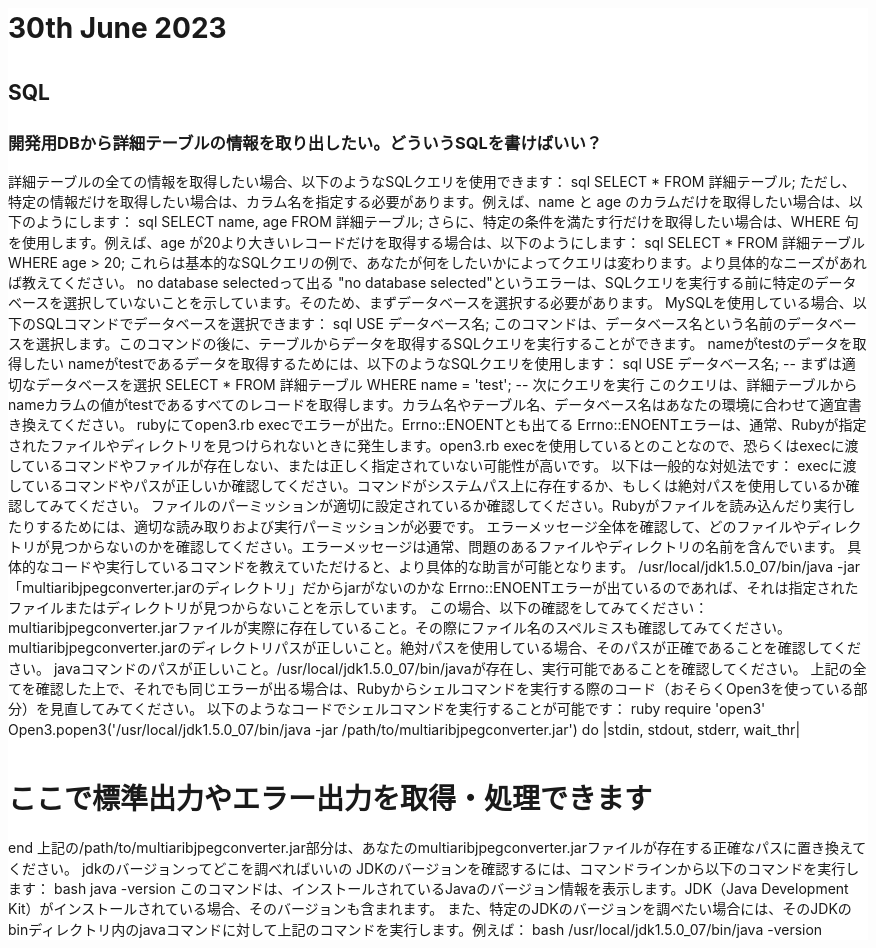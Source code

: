 # 30th June 2023 

## SQL

### 開発用DBから詳細テーブルの情報を取り出したい。どういうSQLを書けばいい？

詳細テーブルの全ての情報を取得したい場合、以下のようなSQLクエリを使用できます：
sql
SELECT * FROM 詳細テーブル;
ただし、特定の情報だけを取得したい場合は、カラム名を指定する必要があります。例えば、name と age のカラムだけを取得したい場合は、以下のようにします：
sql
SELECT name, age FROM 詳細テーブル;
さらに、特定の条件を満たす行だけを取得したい場合は、WHERE 句を使用します。例えば、age が20より大きいレコードだけを取得する場合は、以下のようにします：
sql
SELECT * FROM 詳細テーブル WHERE age > 20;
これらは基本的なSQLクエリの例で、あなたが何をしたいかによってクエリは変わります。より具体的なニーズがあれば教えてください。
no database selectedって出る
"no database selected"というエラーは、SQLクエリを実行する前に特定のデータベースを選択していないことを示しています。そのため、まずデータベースを選択する必要があります。
MySQLを使用している場合、以下のSQLコマンドでデータベースを選択できます：
sql
USE データベース名;
このコマンドは、データベース名という名前のデータベースを選択します。このコマンドの後に、テーブルからデータを取得するSQLクエリを実行することができます。
nameがtestのデータを取得したい
nameがtestであるデータを取得するためには、以下のようなSQLクエリを使用します：
sql
USE データベース名; -- まずは適切なデータベースを選択
SELECT * FROM 詳細テーブル WHERE name = 'test'; -- 次にクエリを実行
このクエリは、詳細テーブルからnameカラムの値がtestであるすべてのレコードを取得します。カラム名やテーブル名、データベース名はあなたの環境に合わせて適宜書き換えてください。
rubyにてopen3.rb execでエラーが出た。Errno::ENOENTとも出てる
Errno::ENOENTエラーは、通常、Rubyが指定されたファイルやディレクトリを見つけられないときに発生します。open3.rb execを使用しているとのことなので、恐らくはexecに渡しているコマンドやファイルが存在しない、または正しく指定されていない可能性が高いです。
以下は一般的な対処法です：
execに渡しているコマンドやパスが正しいか確認してください。コマンドがシステムパス上に存在するか、もしくは絶対パスを使用しているか確認してみてください。
ファイルのパーミッションが適切に設定されているか確認してください。Rubyがファイルを読み込んだり実行したりするためには、適切な読み取りおよび実行パーミッションが必要です。
エラーメッセージ全体を確認して、どのファイルやディレクトリが見つからないのかを確認してください。エラーメッセージは通常、問題のあるファイルやディレクトリの名前を含んでいます。
具体的なコードや実行しているコマンドを教えていただけると、より具体的な助言が可能となります。
/usr/local/jdk1.5.0_07/bin/java -jar 「multiaribjpegconverter.jarのディレクトリ」だからjarがないのかな
Errno::ENOENTエラーが出ているのであれば、それは指定されたファイルまたはディレクトリが見つからないことを示しています。
この場合、以下の確認をしてみてください：
multiaribjpegconverter.jarファイルが実際に存在していること。その際にファイル名のスペルミスも確認してみてください。
multiaribjpegconverter.jarのディレクトリパスが正しいこと。絶対パスを使用している場合、そのパスが正確であることを確認してください。
javaコマンドのパスが正しいこと。/usr/local/jdk1.5.0_07/bin/javaが存在し、実行可能であることを確認してください。
上記の全てを確認した上で、それでも同じエラーが出る場合は、Rubyからシェルコマンドを実行する際のコード（おそらくOpen3を使っている部分）を見直してみてください。
以下のようなコードでシェルコマンドを実行することが可能です：
ruby
require 'open3'
Open3.popen3('/usr/local/jdk1.5.0_07/bin/java -jar /path/to/multiaribjpegconverter.jar') do |stdin, stdout, stderr, wait_thr|
  # ここで標準出力やエラー出力を取得・処理できます
end
上記の/path/to/multiaribjpegconverter.jar部分は、あなたのmultiaribjpegconverter.jarファイルが存在する正確なパスに置き換えてください。
jdkのバージョンってどこを調べればいいの
JDKのバージョンを確認するには、コマンドラインから以下のコマンドを実行します：
bash
java -version
このコマンドは、インストールされているJavaのバージョン情報を表示します。JDK（Java Development Kit）がインストールされている場合、そのバージョンも含まれます。
また、特定のJDKのバージョンを調べたい場合には、そのJDKのbinディレクトリ内のjavaコマンドに対して上記のコマンドを実行します。例えば：
bash
/usr/local/jdk1.5.0_07/bin/java -version